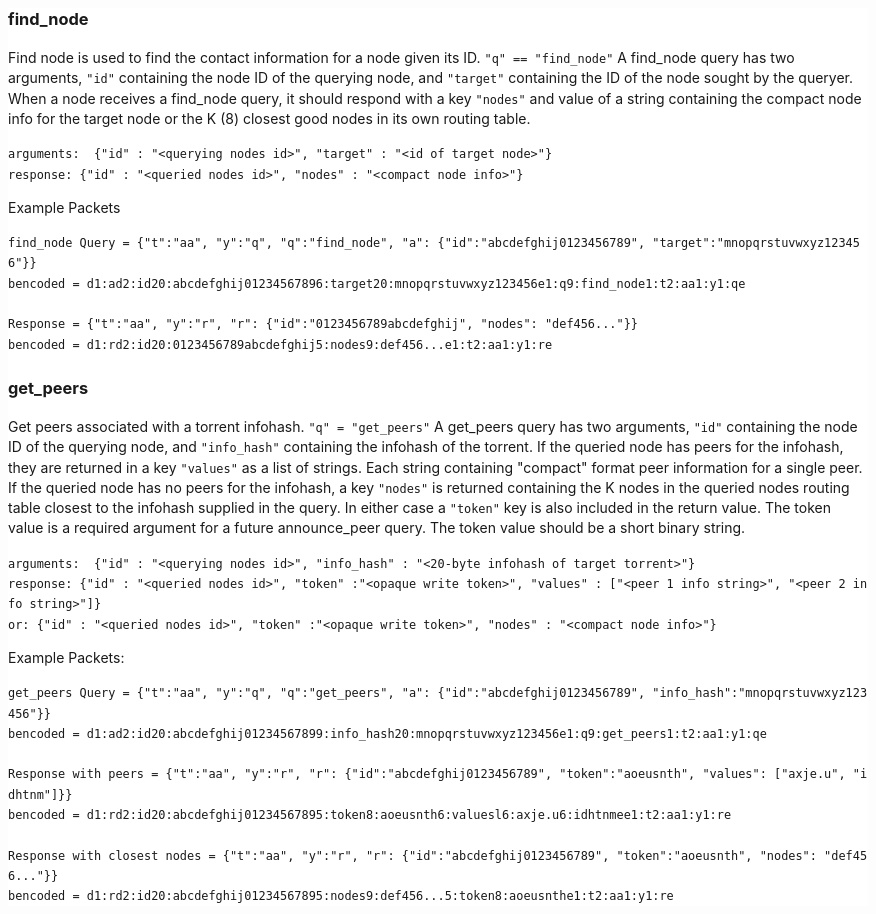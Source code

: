 ### find_node

Find node is used to find the contact information for a node given its ID. `"q" == "find_node"` A find_node query has two arguments, `"id"` containing the node ID of the querying node, and `"target"` containing the ID of the node sought by the queryer. When a node receives a find_node query, it should respond with a key `"nodes"` and value of a string containing the compact node info for the target node or the K (8) closest good nodes in its own routing table.

```text
arguments:  {"id" : "<querying nodes id>", "target" : "<id of target node>"}
response: {"id" : "<queried nodes id>", "nodes" : "<compact node info>"}
```

Example Packets

```text
find_node Query = {"t":"aa", "y":"q", "q":"find_node", "a": {"id":"abcdefghij0123456789", "target":"mnopqrstuvwxyz123456"}}
bencoded = d1:ad2:id20:abcdefghij01234567896:target20:mnopqrstuvwxyz123456e1:q9:find_node1:t2:aa1:y1:qe

Response = {"t":"aa", "y":"r", "r": {"id":"0123456789abcdefghij", "nodes": "def456..."}}
bencoded = d1:rd2:id20:0123456789abcdefghij5:nodes9:def456...e1:t2:aa1:y1:re
```

### get_peers

Get peers associated with a torrent infohash. `"q" = "get_peers"` A get_peers query has two arguments, `"id"` containing the node ID of the querying node, and `"info_hash"` containing the infohash of the torrent. If the queried node has peers for the infohash, they are returned in a key `"values"` as a list of strings. Each string containing "compact" format peer information for a single peer. If the queried node has no peers for the infohash, a key `"nodes"` is returned containing the K nodes in the queried nodes routing table closest to the infohash supplied in the query. In either case a `"token"` key is also included in the return value. The token value is a required argument for a future announce_peer query. The token value should be a short binary string.

```text
arguments:  {"id" : "<querying nodes id>", "info_hash" : "<20-byte infohash of target torrent>"}
response: {"id" : "<queried nodes id>", "token" :"<opaque write token>", "values" : ["<peer 1 info string>", "<peer 2 info string>"]}
or: {"id" : "<queried nodes id>", "token" :"<opaque write token>", "nodes" : "<compact node info>"}
```

Example Packets:

```text
get_peers Query = {"t":"aa", "y":"q", "q":"get_peers", "a": {"id":"abcdefghij0123456789", "info_hash":"mnopqrstuvwxyz123456"}}
bencoded = d1:ad2:id20:abcdefghij01234567899:info_hash20:mnopqrstuvwxyz123456e1:q9:get_peers1:t2:aa1:y1:qe

Response with peers = {"t":"aa", "y":"r", "r": {"id":"abcdefghij0123456789", "token":"aoeusnth", "values": ["axje.u", "idhtnm"]}}
bencoded = d1:rd2:id20:abcdefghij01234567895:token8:aoeusnth6:valuesl6:axje.u6:idhtnmee1:t2:aa1:y1:re

Response with closest nodes = {"t":"aa", "y":"r", "r": {"id":"abcdefghij0123456789", "token":"aoeusnth", "nodes": "def456..."}}
bencoded = d1:rd2:id20:abcdefghij01234567895:nodes9:def456...5:token8:aoeusnthe1:t2:aa1:y1:re
```
